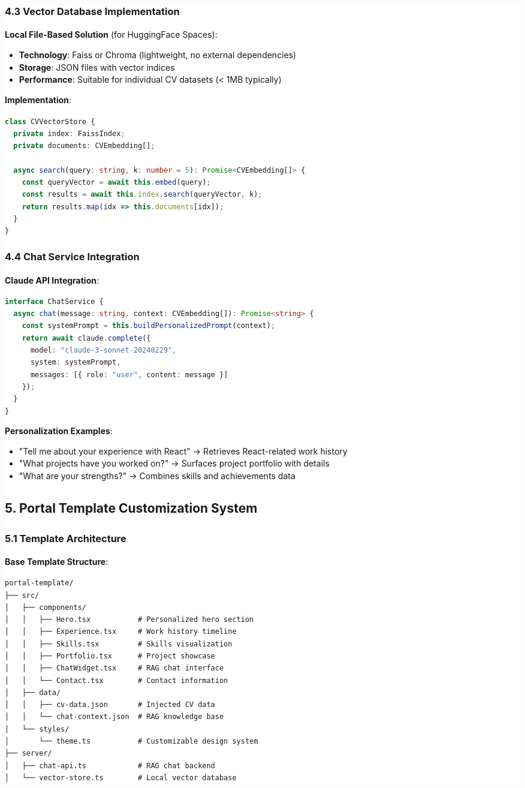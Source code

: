 ### 4.3 Vector Database Implementation

**Local File-Based Solution** (for HuggingFace Spaces):
- **Technology**: Faiss or Chroma (lightweight, no external dependencies)
- **Storage**: JSON files with vector indices
- **Performance**: Suitable for individual CV datasets (< 1MB typically)

**Implementation**:
```typescript
class CVVectorStore {
  private index: FaissIndex;
  private documents: CVEmbedding[];
  
  async search(query: string, k: number = 5): Promise<CVEmbedding[]> {
    const queryVector = await this.embed(query);
    const results = await this.index.search(queryVector, k);
    return results.map(idx => this.documents[idx]);
  }
}
```

### 4.4 Chat Service Integration

**Claude API Integration**:
```typescript
interface ChatService {
  async chat(message: string, context: CVEmbedding[]): Promise<string> {
    const systemPrompt = this.buildPersonalizedPrompt(context);
    return await claude.complete({
      model: "claude-3-sonnet-20240229",
      system: systemPrompt,
      messages: [{ role: "user", content: message }]
    });
  }
}
```

**Personalization Examples**:
- "Tell me about your experience with React" → Retrieves React-related work history
- "What projects have you worked on?" → Surfaces project portfolio with details
- "What are your strengths?" → Combines skills and achievements data

## 5. Portal Template Customization System

### 5.1 Template Architecture

**Base Template Structure**:
```
portal-template/
├── src/
│   ├── components/
│   │   ├── Hero.tsx           # Personalized hero section
│   │   ├── Experience.tsx     # Work history timeline
│   │   ├── Skills.tsx         # Skills visualization
│   │   ├── Portfolio.tsx      # Project showcase
│   │   ├── ChatWidget.tsx     # RAG chat interface
│   │   └── Contact.tsx        # Contact information
│   ├── data/
│   │   ├── cv-data.json       # Injected CV data
│   │   └── chat-context.json  # RAG knowledge base
│   └── styles/
│       └── theme.ts           # Customizable design system
├── server/
│   ├── chat-api.ts            # RAG chat backend
│   └── vector-store.ts        # Local vector database
```